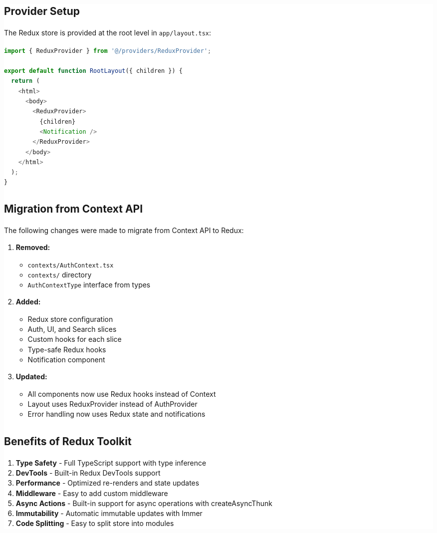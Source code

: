 ## Provider Setup

The Redux store is provided at the root level in `app/layout.tsx`:

```typescript
import { ReduxProvider } from '@/providers/ReduxProvider';

export default function RootLayout({ children }) {
  return (
    <html>
      <body>
        <ReduxProvider>
          {children}
          <Notification />
        </ReduxProvider>
      </body>
    </html>
  );
}
```

## Migration from Context API

The following changes were made to migrate from Context API to Redux:

1. **Removed:**
   - `contexts/AuthContext.tsx`
   - `contexts/` directory
   - `AuthContextType` interface from types

2. **Added:**
   - Redux store configuration
   - Auth, UI, and Search slices
   - Custom hooks for each slice
   - Type-safe Redux hooks
   - Notification component

3. **Updated:**
   - All components now use Redux hooks instead of Context
   - Layout uses ReduxProvider instead of AuthProvider
   - Error handling now uses Redux state and notifications

## Benefits of Redux Toolkit

1. **Type Safety** - Full TypeScript support with type inference
2. **DevTools** - Built-in Redux DevTools support
3. **Performance** - Optimized re-renders and state updates
4. **Middleware** - Easy to add custom middleware
5. **Async Actions** - Built-in support for async operations with createAsyncThunk
6. **Immutability** - Automatic immutable updates with Immer
7. **Code Splitting** - Easy to split store into modules 